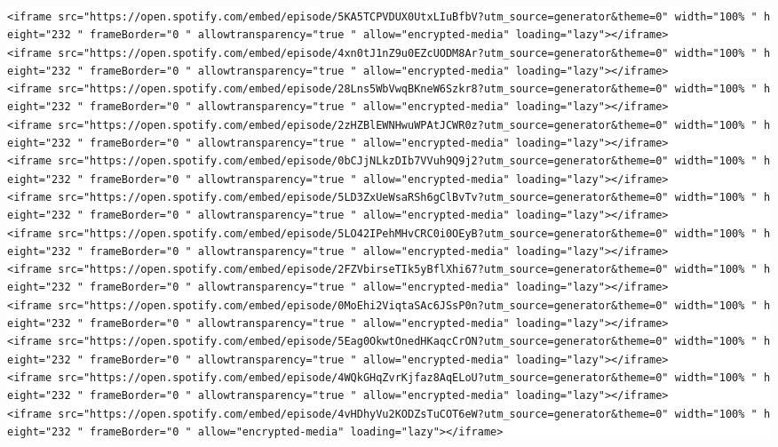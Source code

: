     <iframe src="https://open.spotify.com/embed/episode/5KA5TCPVDUX0UtxLIuBfbV?utm_source=generator&theme=0" width="100% " height="232 " frameBorder="0 " allowtransparency="true " allow="encrypted-media" loading="lazy"></iframe>
    <iframe src="https://open.spotify.com/embed/episode/4xn0tJ1nZ9u0EZcUODM8Ar?utm_source=generator&theme=0" width="100% " height="232 " frameBorder="0 " allowtransparency="true " allow="encrypted-media" loading="lazy"></iframe>
    <iframe src="https://open.spotify.com/embed/episode/28Lns5WbVwqBKneW6Szkr8?utm_source=generator&theme=0" width="100% " height="232 " frameBorder="0 " allowtransparency="true " allow="encrypted-media" loading="lazy"></iframe>
    <iframe src="https://open.spotify.com/embed/episode/2zHZBlEWNHwuWPAtJCWR0z?utm_source=generator&theme=0" width="100% " height="232 " frameBorder="0 " allowtransparency="true " allow="encrypted-media" loading="lazy"></iframe>
    <iframe src="https://open.spotify.com/embed/episode/0bCJjNLkzDIb7VVuh9Q9j2?utm_source=generator&theme=0" width="100% " height="232 " frameBorder="0 " allowtransparency="true " allow="encrypted-media" loading="lazy"></iframe>
    <iframe src="https://open.spotify.com/embed/episode/5LD3ZxUeWsaRSh6gClBvTv?utm_source=generator&theme=0" width="100% " height="232 " frameBorder="0 " allowtransparency="true " allow="encrypted-media" loading="lazy"></iframe>
    <iframe src="https://open.spotify.com/embed/episode/5LO42IPehMHvCRC0i0OEyB?utm_source=generator&theme=0" width="100% " height="232 " frameBorder="0 " allowtransparency="true " allow="encrypted-media" loading="lazy"></iframe>
    <iframe src="https://open.spotify.com/embed/episode/2FZVbirseTIk5yBflXhi67?utm_source=generator&theme=0" width="100% " height="232 " frameBorder="0 " allowtransparency="true " allow="encrypted-media" loading="lazy"></iframe>
    <iframe src="https://open.spotify.com/embed/episode/0MoEhi2ViqtaSAc6JSsP0n?utm_source=generator&theme=0" width="100% " height="232 " frameBorder="0 " allowtransparency="true " allow="encrypted-media" loading="lazy"></iframe>
    <iframe src="https://open.spotify.com/embed/episode/5Eag0OkwtOnedHKaqcCrON?utm_source=generator&theme=0" width="100% " height="232 " frameBorder="0 " allowtransparency="true " allow="encrypted-media" loading="lazy"></iframe>
    <iframe src="https://open.spotify.com/embed/episode/4WQkGHqZvrKjfaz8AqELoU?utm_source=generator&theme=0" width="100% " height="232 " frameBorder="0 " allowtransparency="true " allow="encrypted-media" loading="lazy"></iframe>
    <iframe src="https://open.spotify.com/embed/episode/4vHDhyVu2KODZsTuCOT6eW?utm_source=generator&theme=0" width="100% " height="232 " frameBorder="0 " allow="encrypted-media" loading="lazy"></iframe>
</div>
